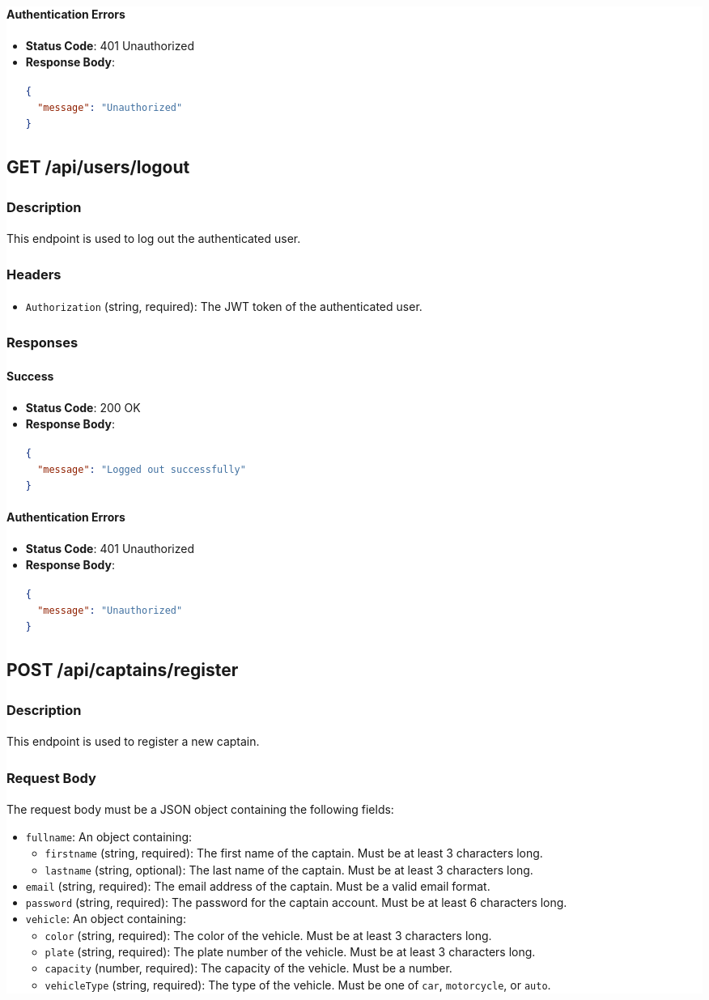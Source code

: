 #### Authentication Errors
- **Status Code**: 401 Unauthorized
- **Response Body**:
  ```json
  {
    "message": "Unauthorized"
  }
  ```

## GET /api/users/logout

### Description
This endpoint is used to log out the authenticated user.

### Headers
- `Authorization` (string, required): The JWT token of the authenticated user.

### Responses

#### Success
- **Status Code**: 200 OK
- **Response Body**:
  ```json
  {
    "message": "Logged out successfully"
  }
  ```

#### Authentication Errors
- **Status Code**: 401 Unauthorized
- **Response Body**:
  ```json
  {
    "message": "Unauthorized"
  }
  ```

## POST /api/captains/register

### Description
This endpoint is used to register a new captain.

### Request Body
The request body must be a JSON object containing the following fields:
- `fullname`: An object containing:
  - `firstname` (string, required): The first name of the captain. Must be at least 3 characters long.
  - `lastname` (string, optional): The last name of the captain. Must be at least 3 characters long.
- `email` (string, required): The email address of the captain. Must be a valid email format.
- `password` (string, required): The password for the captain account. Must be at least 6 characters long.
- `vehicle`: An object containing:
  - `color` (string, required): The color of the vehicle. Must be at least 3 characters long.
  - `plate` (string, required): The plate number of the vehicle. Must be at least 3 characters long.
  - `capacity` (number, required): The capacity of the vehicle. Must be a number.
  - `vehicleType` (string, required): The type of the vehicle. Must be one of `car`, `motorcycle`, or `auto`.
